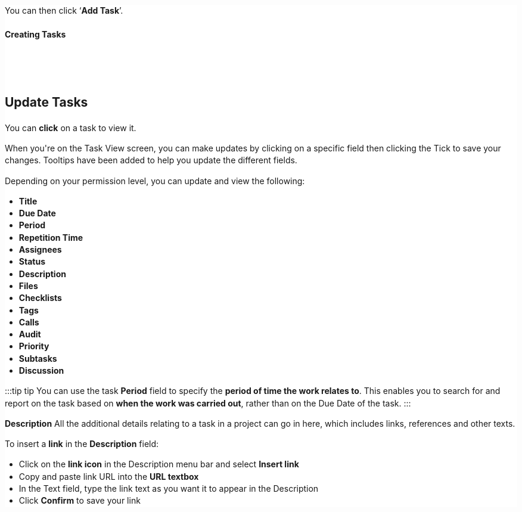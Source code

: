 You can then click ‘**Add Task**’.

#### Creating Tasks

  <ReactPlayer 
  url='https://vimeo.com/473798172/5d386bd2cd'
  width="100%"
  controls="true"/>    

<br/>
<br/>



## Update Tasks

You can **click** on a task to view it.

When you're on the Task View screen, you can make updates by clicking on a specific field then clicking the Tick to save your changes. Tooltips have been added to help you update the different fields.


Depending on your permission level, you can update and view the following:

- **Title**
- **Due Date**
- **Period**
- **Repetition Time**
- **Assignees**
- **Status**
- **Description**
- **Files** 
- **Checklists**
- **Tags**
- **Calls**
- **Audit**
- **Priority**
- **Subtasks**
- **Discussion**

:::tip tip
You can use the task **Period** field to specify the **period of time the work relates to**. This enables you to search for and report on the task based on **when the work was carried out**, rather than on the Due Date of the task.
:::


**Description**
All the additional details relating to a task in a project can go in here, which includes links,
references and other texts.

To insert a **link** in the **Description** field:
- Click on the **link icon** in the Description menu bar and select **Insert link**
- Copy and paste link URL into the **URL textbox**
- In the Text field, type the link text as you want it to appear in the Description
- Click **Confirm** to save your link
